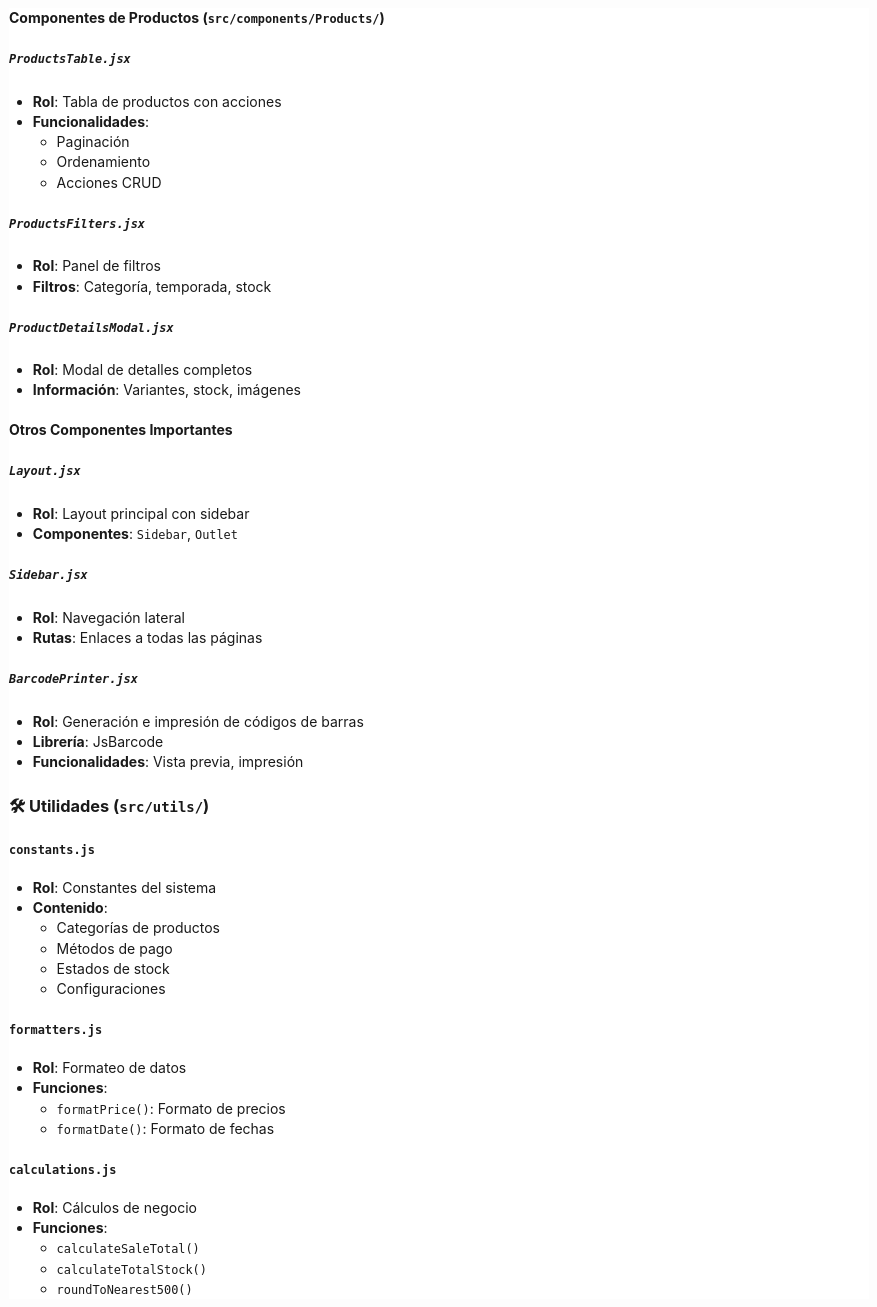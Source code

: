 #### Componentes de Productos (`src/components/Products/`)

##### `ProductsTable.jsx`
- **Rol**: Tabla de productos con acciones
- **Funcionalidades**:
  - Paginación
  - Ordenamiento
  - Acciones CRUD

##### `ProductsFilters.jsx`
- **Rol**: Panel de filtros
- **Filtros**: Categoría, temporada, stock

##### `ProductDetailsModal.jsx`
- **Rol**: Modal de detalles completos
- **Información**: Variantes, stock, imágenes

#### Otros Componentes Importantes

##### `Layout.jsx`
- **Rol**: Layout principal con sidebar
- **Componentes**: `Sidebar`, `Outlet`

##### `Sidebar.jsx`
- **Rol**: Navegación lateral
- **Rutas**: Enlaces a todas las páginas

##### `BarcodePrinter.jsx`
- **Rol**: Generación e impresión de códigos de barras
- **Librería**: JsBarcode
- **Funcionalidades**: Vista previa, impresión

### 🛠️ Utilidades (`src/utils/`)

#### `constants.js`
- **Rol**: Constantes del sistema
- **Contenido**:
  - Categorías de productos
  - Métodos de pago
  - Estados de stock
  - Configuraciones

#### `formatters.js`
- **Rol**: Formateo de datos
- **Funciones**:
  - `formatPrice()`: Formato de precios
  - `formatDate()`: Formato de fechas

#### `calculations.js`
- **Rol**: Cálculos de negocio
- **Funciones**:
  - `calculateSaleTotal()`
  - `calculateTotalStock()`
  - `roundToNearest500()`
